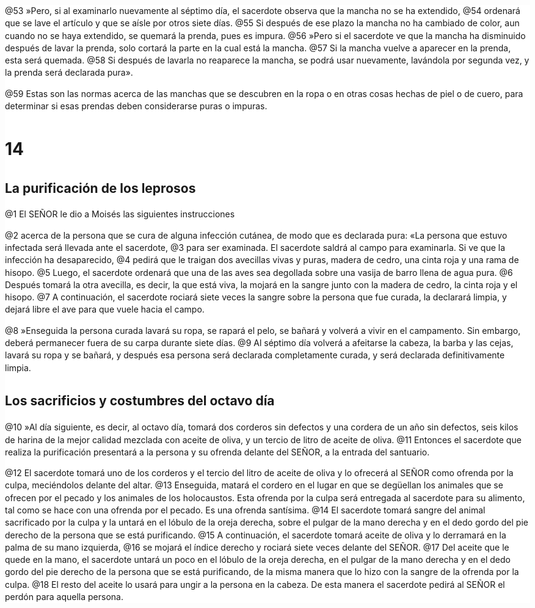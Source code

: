 @53 »Pero, si al examinarlo nuevamente al séptimo día, el sacerdote observa que la mancha no se ha extendido, 
@54 ordenará que se lave el artículo y que se aísle por otros siete días. 
@55 Si después de ese plazo la mancha no ha cambiado de color, aun cuando no se haya extendido, se quemará la prenda, pues es impura. @56 »Pero si el sacerdote ve que la mancha ha disminuido después de lavar la prenda, solo cortará la parte en la cual está la mancha. 
@57 Si la mancha vuelve a aparecer en la prenda, esta será quemada. 
@58 Si después de lavarla no reaparece la mancha, se podrá usar nuevamente, lavándola por segunda vez, y la prenda será declarada pura».

@59 Estas son las normas acerca de las manchas que se descubren en la ropa o en otras cosas hechas de piel o de cuero, para determinar si esas prendas deben considerarse puras o impuras. 

# 14 
## La purificación de los leprosos
@1 El SEÑOR le dio a Moisés las siguientes instrucciones

@2 acerca de la persona que se cura de alguna infección cutánea, de modo que es declarada pura: «La persona que estuvo infectada será llevada ante el sacerdote, 
@3 para ser examinada. El sacerdote saldrá al campo para examinarla. Si ve que la infección ha desaparecido, 
@4 pedirá que le traigan dos avecillas vivas y puras, madera de cedro, una cinta roja y una rama de hisopo. 
@5 Luego, el sacerdote ordenará que una de las aves sea degollada sobre una vasija de barro llena de agua pura. 
@6 Después tomará la otra avecilla, es decir, la que está viva, la mojará en la sangre junto con la madera de cedro, la cinta roja y el hisopo. 
@7 A continuación, el sacerdote rociará siete veces la sangre sobre la persona que fue curada, la declarará limpia, y dejará libre el ave para que vuele hacia el campo.

@8 »Enseguida la persona curada lavará su ropa, se rapará el pelo, se bañará y volverá a vivir en el campamento. Sin embargo, deberá permanecer fuera de su carpa durante siete días. 
@9 Al séptimo día volverá a afeitarse la cabeza, la barba y las cejas, lavará su ropa y se bañará, y después esa persona será declarada completamente curada, y será declarada definitivamente limpia.

## Los sacrificios y costumbres del octavo día
@10 »Al día siguiente, es decir, al octavo día, tomará dos corderos sin defectos y una cordera de un año sin defectos, seis kilos de harina de la mejor calidad mezclada con aceite de oliva, y un tercio de litro de aceite de oliva. 
@11 Entonces el sacerdote que realiza la purificación presentará a la persona y su ofrenda delante del SEÑOR, a la entrada del santuario.

@12 El sacerdote tomará uno de los corderos y el tercio del litro de aceite de oliva y lo ofrecerá al SEÑOR como ofrenda por la culpa, meciéndolos delante del altar. 
@13 Enseguida, matará el cordero en el lugar en que se degüellan los animales que se ofrecen por el pecado y los animales de los holocaustos. Esta ofrenda por la culpa será entregada al sacerdote para su alimento, tal como se hace con una ofrenda por el pecado. Es una ofrenda santísima. 
@14 El sacerdote tomará sangre del animal sacrificado por la culpa y la untará en el lóbulo de la oreja derecha, sobre el pulgar de la mano derecha y en el dedo gordo del pie derecho de la persona que se está purificando. 
@15 A continuación, el sacerdote tomará aceite de oliva y lo derramará en la palma de su mano izquierda, 
@16 se mojará el índice derecho y rociará siete veces delante del SEÑOR. 
@17 Del aceite que le quede en la mano, el sacerdote untará un poco en el lóbulo de la oreja derecha, en el pulgar de la mano derecha y en el dedo gordo del pie derecho de la persona que se está purificando, de la misma manera que lo hizo con la sangre de la ofrenda por la culpa. 
@18 El resto del aceite lo usará para ungir a la persona en la cabeza. De esta manera el sacerdote pedirá al SEÑOR el perdón para aquella persona.
